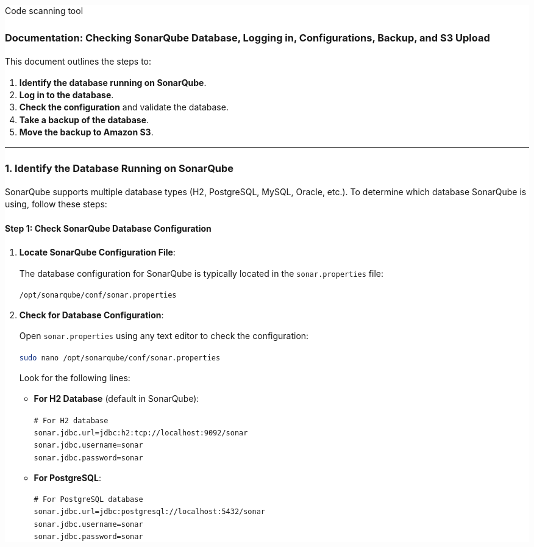 Code scanning tool

### Documentation: **Checking SonarQube Database, Logging in, Configurations, Backup, and S3 Upload**

This document outlines the steps to:

1. **Identify the database running on SonarQube**.
2. **Log in to the database**.
3. **Check the configuration** and validate the database.
4. **Take a backup of the database**.
5. **Move the backup to Amazon S3**.

---

### **1. Identify the Database Running on SonarQube**

SonarQube supports multiple database types (H2, PostgreSQL, MySQL, Oracle, etc.). To determine which database SonarQube is using, follow these steps:

#### **Step 1: Check SonarQube Database Configuration**

1. **Locate SonarQube Configuration File**:
   
   The database configuration for SonarQube is typically located in the `sonar.properties` file:
   
   ```bash
   /opt/sonarqube/conf/sonar.properties
   ```

2. **Check for Database Configuration**:
   
   Open `sonar.properties` using any text editor to check the configuration:

   ```bash
   sudo nano /opt/sonarqube/conf/sonar.properties
   ```

   Look for the following lines:

   - **For H2 Database** (default in SonarQube):

     ```properties
     # For H2 database
     sonar.jdbc.url=jdbc:h2:tcp://localhost:9092/sonar
     sonar.jdbc.username=sonar
     sonar.jdbc.password=sonar
     ```

   - **For PostgreSQL**:

     ```properties
     # For PostgreSQL database
     sonar.jdbc.url=jdbc:postgresql://localhost:5432/sonar
     sonar.jdbc.username=sonar
     sonar.jdbc.password=sonar
     ```
